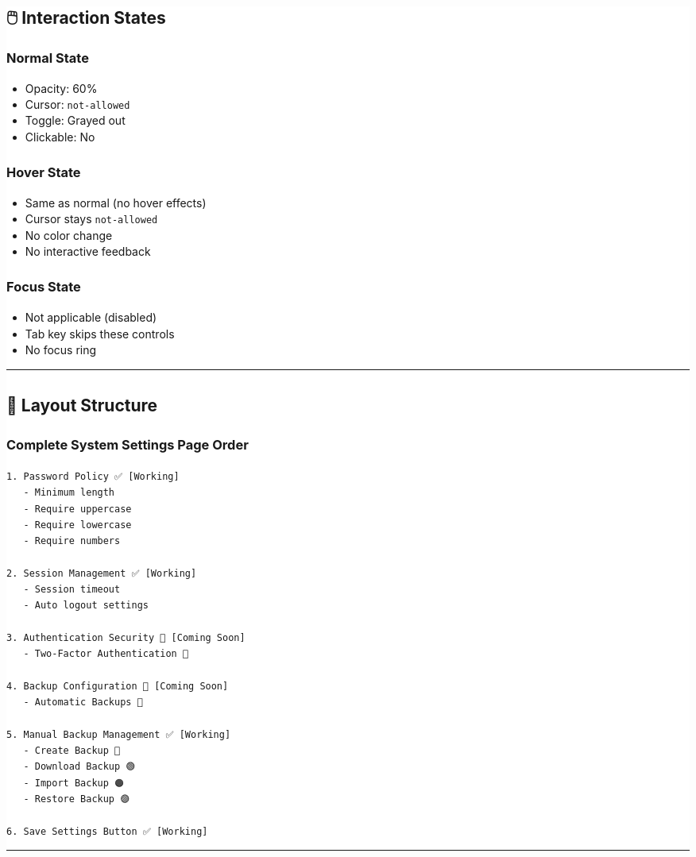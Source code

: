 
## 🖱️ Interaction States

### Normal State

- Opacity: 60%
- Cursor: `not-allowed`
- Toggle: Grayed out
- Clickable: No

### Hover State

- Same as normal (no hover effects)
- Cursor stays `not-allowed`
- No color change
- No interactive feedback

### Focus State

- Not applicable (disabled)
- Tab key skips these controls
- No focus ring

---

## 🎯 Layout Structure

### Complete System Settings Page Order

```
1. Password Policy ✅ [Working]
   - Minimum length
   - Require uppercase
   - Require lowercase
   - Require numbers

2. Session Management ✅ [Working]
   - Session timeout
   - Auto logout settings

3. Authentication Security 🚧 [Coming Soon]
   - Two-Factor Authentication 💜

4. Backup Configuration 🚧 [Coming Soon]
   - Automatic Backups 💙

5. Manual Backup Management ✅ [Working]
   - Create Backup 🔵
   - Download Backup 🟢
   - Import Backup 🟠
   - Restore Backup 🟣

6. Save Settings Button ✅ [Working]
```

---